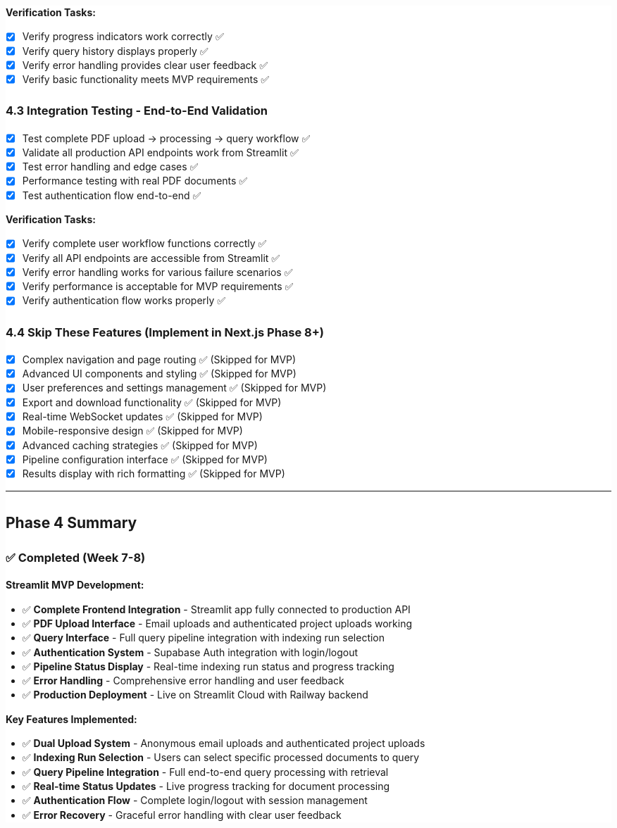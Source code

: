 **Verification Tasks:**
- [x] Verify progress indicators work correctly ✅
- [x] Verify query history displays properly ✅
- [x] Verify error handling provides clear user feedback ✅
- [x] Verify basic functionality meets MVP requirements ✅

### 4.3 Integration Testing - End-to-End Validation
- [x] Test complete PDF upload → processing → query workflow ✅
- [x] Validate all production API endpoints work from Streamlit ✅
- [x] Test error handling and edge cases ✅
- [x] Performance testing with real PDF documents ✅
- [x] Test authentication flow end-to-end ✅

**Verification Tasks:**
- [x] Verify complete user workflow functions correctly ✅
- [x] Verify all API endpoints are accessible from Streamlit ✅
- [x] Verify error handling works for various failure scenarios ✅
- [x] Verify performance is acceptable for MVP requirements ✅
- [x] Verify authentication flow works properly ✅

### 4.4 Skip These Features (Implement in Next.js Phase 8+)
- [x] Complex navigation and page routing ✅ (Skipped for MVP)
- [x] Advanced UI components and styling ✅ (Skipped for MVP)
- [x] User preferences and settings management ✅ (Skipped for MVP)
- [x] Export and download functionality ✅ (Skipped for MVP)
- [x] Real-time WebSocket updates ✅ (Skipped for MVP)
- [x] Mobile-responsive design ✅ (Skipped for MVP)
- [x] Advanced caching strategies ✅ (Skipped for MVP)
- [x] Pipeline configuration interface ✅ (Skipped for MVP)
- [x] Results display with rich formatting ✅ (Skipped for MVP)

---

## Phase 4 Summary

### ✅ Completed (Week 7-8)
**Streamlit MVP Development:**
- ✅ **Complete Frontend Integration** - Streamlit app fully connected to production API
- ✅ **PDF Upload Interface** - Email uploads and authenticated project uploads working
- ✅ **Query Interface** - Full query pipeline integration with indexing run selection
- ✅ **Authentication System** - Supabase Auth integration with login/logout
- ✅ **Pipeline Status Display** - Real-time indexing run status and progress tracking
- ✅ **Error Handling** - Comprehensive error handling and user feedback
- ✅ **Production Deployment** - Live on Streamlit Cloud with Railway backend

**Key Features Implemented:**
- ✅ **Dual Upload System** - Anonymous email uploads and authenticated project uploads
- ✅ **Indexing Run Selection** - Users can select specific processed documents to query
- ✅ **Query Pipeline Integration** - Full end-to-end query processing with retrieval
- ✅ **Real-time Status Updates** - Live progress tracking for document processing
- ✅ **Authentication Flow** - Complete login/logout with session management
- ✅ **Error Recovery** - Graceful error handling with clear user feedback
